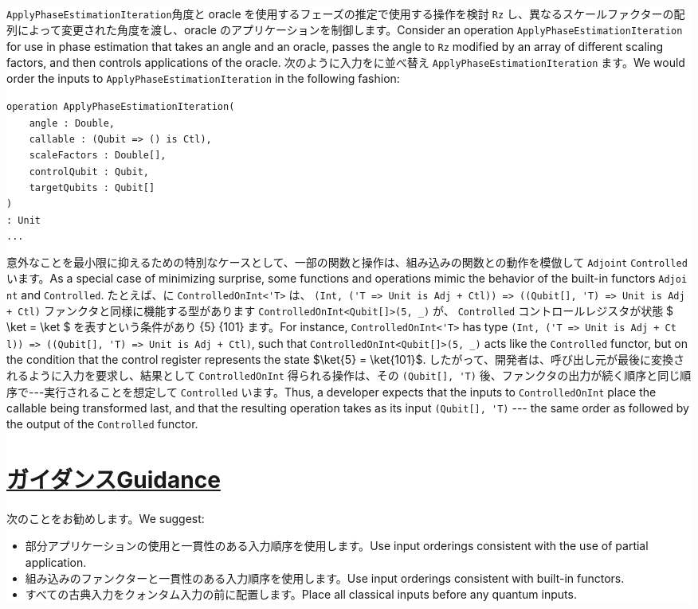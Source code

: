 <span data-ttu-id="d36c7-327">`ApplyPhaseEstimationIteration`角度と oracle を使用するフェーズの推定で使用する操作を検討 `Rz` し、異なるスケールファクターの配列によって変更された角度を渡し、oracle のアプリケーションを制御します。</span><span class="sxs-lookup"><span data-stu-id="d36c7-327">Consider an operation `ApplyPhaseEstimationIteration` for use in phase estimation that takes an angle and an oracle, passes the angle to `Rz` modified by an array of different scaling factors, and then controls applications of the oracle.</span></span>
<span data-ttu-id="d36c7-328">次のように入力をに並べ替え `ApplyPhaseEstimationIteration` ます。</span><span class="sxs-lookup"><span data-stu-id="d36c7-328">We would order the inputs to `ApplyPhaseEstimationIteration` in the following fashion:</span></span>

```qsharp
operation ApplyPhaseEstimationIteration(
    angle : Double,
    callable : (Qubit => () is Ctl),
    scaleFactors : Double[],
    controlQubit : Qubit,
    targetQubits : Qubit[]
)
: Unit
...
```
<span data-ttu-id="d36c7-329">意外なことを最小限に抑えるための特別なケースとして、一部の関数と操作は、組み込みの関数との動作を模倣して `Adjoint` `Controlled` います。</span><span class="sxs-lookup"><span data-stu-id="d36c7-329">As a special case of minimizing surprise, some functions and operations mimic the behavior of the built-in functors `Adjoint` and `Controlled`.</span></span>
<span data-ttu-id="d36c7-330">たとえば、に `ControlledOnInt<'T>` は、 `(Int, ('T => Unit is Adj + Ctl)) => ((Qubit[], 'T) => Unit is Adj + Ctl)` ファンクタと同様に機能する型があります `ControlledOnInt<Qubit[]>(5, _)` が、 `Controlled` コントロールレジスタが状態 $ \ket = \ket $ を表すという条件があり {5} {101} ます。</span><span class="sxs-lookup"><span data-stu-id="d36c7-330">For instance, `ControlledOnInt<'T>` has type `(Int, ('T => Unit is Adj + Ctl)) => ((Qubit[], 'T) => Unit is Adj + Ctl)`, such that `ControlledOnInt<Qubit[]>(5, _)` acts like the `Controlled` functor, but on the condition that the control register represents the state $\ket{5} = \ket{101}$.</span></span>
<span data-ttu-id="d36c7-331">したがって、開発者は、呼び出し元が最後に変換されるように入力を要求し、結果として `ControlledOnInt` 得られる操作は、その `(Qubit[], 'T)` 後、ファンクタの出力が続く順序と同じ順序で---実行されることを想定して `Controlled` います。</span><span class="sxs-lookup"><span data-stu-id="d36c7-331">Thus, a developer expects that the inputs to `ControlledOnInt` place the callable being transformed last, and that the resulting operation takes as its input `(Qubit[], 'T)` --- the same order as followed by the output of the `Controlled` functor.</span></span>

# <a name="guidance"></a>[<span data-ttu-id="d36c7-332">ガイダンス</span><span class="sxs-lookup"><span data-stu-id="d36c7-332">Guidance</span></span>](#tab/guidance)

<span data-ttu-id="d36c7-333">次のことをお勧めします。</span><span class="sxs-lookup"><span data-stu-id="d36c7-333">We suggest:</span></span>

- <span data-ttu-id="d36c7-334">部分アプリケーションの使用と一貫性のある入力順序を使用します。</span><span class="sxs-lookup"><span data-stu-id="d36c7-334">Use input orderings consistent with the use of partial application.</span></span>
- <span data-ttu-id="d36c7-335">組み込みのファンクターと一貫性のある入力順序を使用します。</span><span class="sxs-lookup"><span data-stu-id="d36c7-335">Use input orderings consistent with built-in functors.</span></span>
- <span data-ttu-id="d36c7-336">すべての古典入力をクォンタム入力の前に配置します。</span><span class="sxs-lookup"><span data-stu-id="d36c7-336">Place all classical inputs before any quantum inputs.</span></span>

